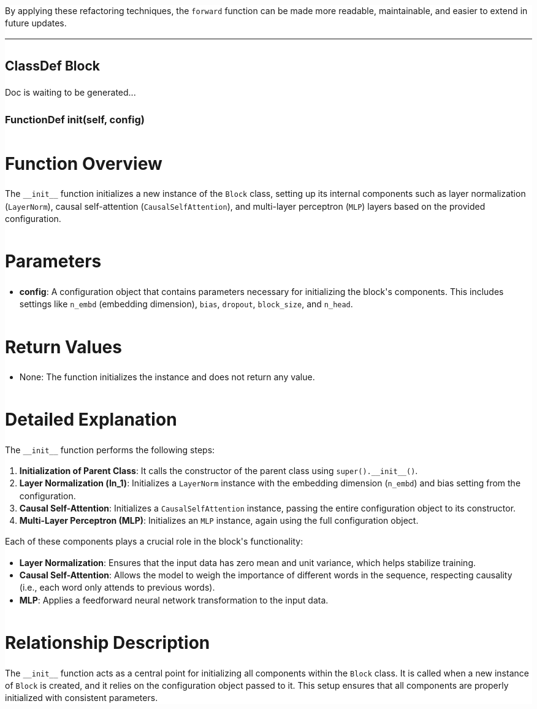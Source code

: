 By applying these refactoring techniques, the `forward` function can be made more readable, maintainable, and easier to extend in future updates.
***
## ClassDef Block
Doc is waiting to be generated...
### FunctionDef __init__(self, config)
# Function Overview

The `__init__` function initializes a new instance of the `Block` class, setting up its internal components such as layer normalization (`LayerNorm`), causal self-attention (`CausalSelfAttention`), and multi-layer perceptron (`MLP`) layers based on the provided configuration.

# Parameters

- **config**: A configuration object that contains parameters necessary for initializing the block's components. This includes settings like `n_embd` (embedding dimension), `bias`, `dropout`, `block_size`, and `n_head`.

# Return Values

- None: The function initializes the instance and does not return any value.

# Detailed Explanation

The `__init__` function performs the following steps:

1. **Initialization of Parent Class**: It calls the constructor of the parent class using `super().__init__()`.
2. **Layer Normalization (ln_1)**: Initializes a `LayerNorm` instance with the embedding dimension (`n_embd`) and bias setting from the configuration.
3. **Causal Self-Attention**: Initializes a `CausalSelfAttention` instance, passing the entire configuration object to its constructor.
4. **Multi-Layer Perceptron (MLP)**: Initializes an `MLP` instance, again using the full configuration object.

Each of these components plays a crucial role in the block's functionality:
- **Layer Normalization**: Ensures that the input data has zero mean and unit variance, which helps stabilize training.
- **Causal Self-Attention**: Allows the model to weigh the importance of different words in the sequence, respecting causality (i.e., each word only attends to previous words).
- **MLP**: Applies a feedforward neural network transformation to the input data.

# Relationship Description

The `__init__` function acts as a central point for initializing all components within the `Block` class. It is called when a new instance of `Block` is created, and it relies on the configuration object passed to it. This setup ensures that all components are properly initialized with consistent parameters.
